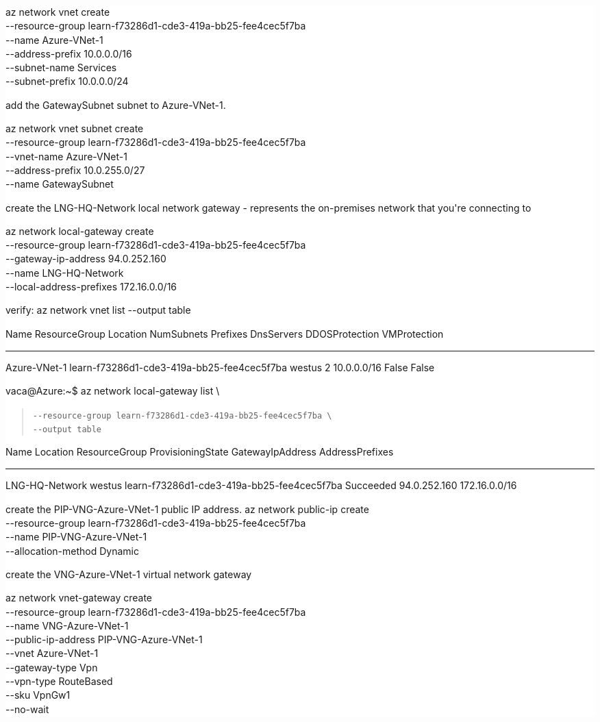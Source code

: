 az network vnet create \
    --resource-group learn-f73286d1-cde3-419a-bb25-fee4cec5f7ba \
    --name Azure-VNet-1 \
    --address-prefix 10.0.0.0/16 \
    --subnet-name Services \
    --subnet-prefix 10.0.0.0/24



add the GatewaySubnet subnet to Azure-VNet-1.

az network vnet subnet create \
    --resource-group learn-f73286d1-cde3-419a-bb25-fee4cec5f7ba \
    --vnet-name Azure-VNet-1 \
    --address-prefix 10.0.255.0/27 \
    --name GatewaySubnet

create the LNG-HQ-Network local network gateway -  represents the on-premises network that you're connecting to

az network local-gateway create \
    --resource-group learn-f73286d1-cde3-419a-bb25-fee4cec5f7ba \
    --gateway-ip-address 94.0.252.160 \
    --name LNG-HQ-Network \
    --local-address-prefixes 172.16.0.0/16

verify: az network vnet list --output table

Name          ResourceGroup                               Location    NumSubnets    Prefixes       DnsServers    DDOSProtection    VMProtection
------------  ------------------------------------------  ----------  ------------  -------------  ------------  ----------------  --------------
Azure-VNet-1  learn-f73286d1-cde3-419a-bb25-fee4cec5f7ba  westus      2             10.0.0.0/16                  False             False

vaca@Azure:~$ az network local-gateway list \
>     --resource-group learn-f73286d1-cde3-419a-bb25-fee4cec5f7ba \
>     --output table
Name              Location    ResourceGroup                               ProvisioningState    GatewayIpAddress    AddressPrefixes
----------------  ----------  ------------------------------------------  -------------------  ------------------  -----------------
LNG-HQ-Network    westus      learn-f73286d1-cde3-419a-bb25-fee4cec5f7ba  Succeeded            94.0.252.160        172.16.0.0/16


create the PIP-VNG-Azure-VNet-1 public IP address.
    az network public-ip create \
    --resource-group learn-f73286d1-cde3-419a-bb25-fee4cec5f7ba \
    --name PIP-VNG-Azure-VNet-1 \
    --allocation-method Dynamic

 create the VNG-Azure-VNet-1 virtual network gateway

az network vnet-gateway create \
    --resource-group learn-f73286d1-cde3-419a-bb25-fee4cec5f7ba \
    --name VNG-Azure-VNet-1 \
    --public-ip-address PIP-VNG-Azure-VNet-1 \
    --vnet Azure-VNet-1 \
    --gateway-type Vpn \
    --vpn-type RouteBased \
    --sku VpnGw1 \
    --no-wait
